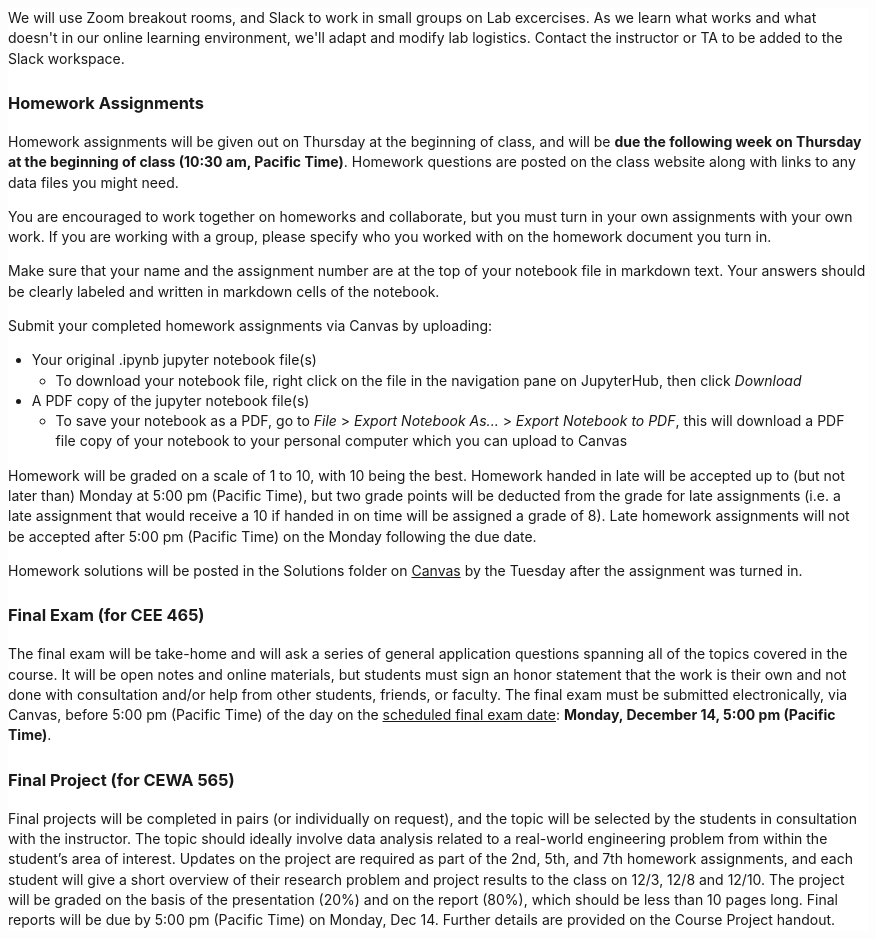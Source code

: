 We will use Zoom breakout rooms, and Slack to work in small groups on Lab excercises. As we learn what works and what doesn't in our online learning environment, we'll adapt and modify lab logistics. Contact the instructor or TA to be added to the Slack workspace.


### Homework Assignments

Homework assignments will be given out on Thursday at the beginning of class, and will be **due the following week on Thursday at the beginning of class (10:30 am, Pacific Time)**. Homework questions are posted on the class website along with links to any data files you might need.

You are encouraged to work together on homeworks and collaborate, but you must turn in your own assignments with your own work. If you are working with a group, please specify who you worked with on the homework document you turn in.

Make sure that your name and the assignment number are at the top of your notebook file in markdown text. Your answers should be clearly labeled and written in markdown cells of the notebook.

Submit your completed homework assignments via Canvas by uploading:
* Your original .ipynb jupyter notebook file(s)
  * To download your notebook file, right click on the file in the navigation pane on JupyterHub, then click *Download*
* A PDF copy of the jupyter notebook file(s)
  * To save your notebook as a PDF, go to *File* > *Export Notebook As...* > *Export Notebook to PDF*, this will download a PDF file copy of your notebook to your personal computer which you can upload to Canvas

Homework will be graded on a scale of 1 to 10, with 10 being the best. Homework handed in late will be accepted up to (but not later than) Monday at 5:00 pm (Pacific Time), but two grade points will be deducted from the grade for late assignments (i.e. a late assignment that would receive a 10 if handed in on time will be assigned a grade of 8). Late homework assignments will not be accepted after 5:00 pm (Pacific Time) on the Monday following the due date.

Homework solutions will be posted in the Solutions folder on [Canvas](https://canvas.uw.edu/) by the Tuesday after the assignment was turned in.


### Final Exam (for CEE 465)

The final exam will be take-home and will ask a series of general application questions spanning all of the topics covered in the course. It will be open notes and online materials, but students must sign an honor statement that the work is their own and not done with consultation and/or help from other students, friends, or faculty. The final exam must be submitted electronically, via Canvas, before 5:00 pm (Pacific Time) of the day on the [scheduled final exam date](https://www.washington.edu/students/reg/A2020exam.html): **Monday, December 14, 5:00 pm (Pacific Time)**.

### Final Project (for CEWA 565)

Final projects will be completed in pairs (or individually on request), and the topic will be selected by the students in consultation with the instructor. The topic should ideally involve data analysis related to a real-world engineering problem from within the student’s area of interest. Updates on the project are required as part of the 2nd, 5th, and 7th homework assignments, and each student will give a short overview of their research problem and project results to the class on 12/3, 12/8 and 12/10. The project will be graded on the basis of the presentation (20%) and on the report (80%), which should be less than 10 pages long. Final reports will be due by 5:00 pm (Pacific Time) on Monday, Dec 14. Further details are provided on the Course Project handout.
